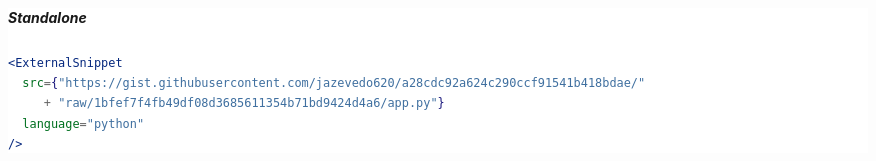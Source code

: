 <Collapse>
<ExternalSnippet src="https://gist.githubusercontent.com/jazevedo620/a28cdc92a624c290ccf91541b418bdae/raw/1bfef7f4fb49df08d3685611354b71bd9424d4a6/app.py" language="python" />
</Collapse>

</Demo>

##### Standalone

<Demo>

```jsx
<ExternalSnippet
  src={"https://gist.githubusercontent.com/jazevedo620/a28cdc92a624c290ccf91541b418bdae/"
     + "raw/1bfef7f4fb49df08d3685611354b71bd9424d4a6/app.py"}
  language="python"
/>
```

<ExternalSnippet src="https://gist.githubusercontent.com/jazevedo620/a28cdc92a624c290ccf91541b418bdae/raw/1bfef7f4fb49df08d3685611354b71bd9424d4a6/app.py" language="python" />
</Demo>

